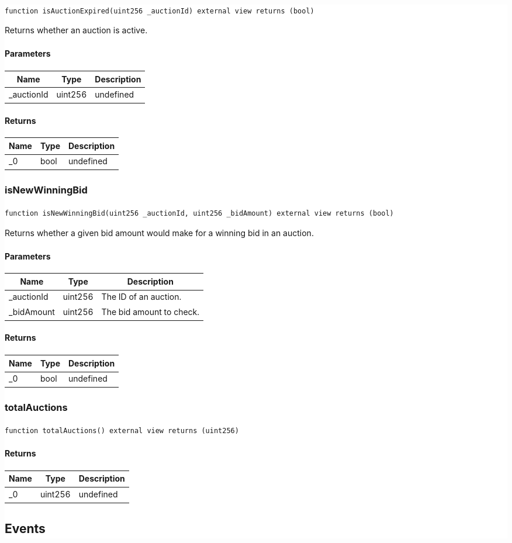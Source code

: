 ```solidity
function isAuctionExpired(uint256 _auctionId) external view returns (bool)
```

Returns whether an auction is active.

#### Parameters

| Name        | Type    | Description |
| ----------- | ------- | ----------- |
| \_auctionId | uint256 | undefined   |

#### Returns

| Name | Type | Description |
| ---- | ---- | ----------- |
| \_0  | bool | undefined   |

### isNewWinningBid

```solidity
function isNewWinningBid(uint256 _auctionId, uint256 _bidAmount) external view returns (bool)
```

Returns whether a given bid amount would make for a winning bid in an auction.

#### Parameters

| Name        | Type    | Description              |
| ----------- | ------- | ------------------------ |
| \_auctionId | uint256 | The ID of an auction.    |
| \_bidAmount | uint256 | The bid amount to check. |

#### Returns

| Name | Type | Description |
| ---- | ---- | ----------- |
| \_0  | bool | undefined   |

### totalAuctions

```solidity
function totalAuctions() external view returns (uint256)
```

#### Returns

| Name | Type    | Description |
| ---- | ------- | ----------- |
| \_0  | uint256 | undefined   |

## Events
